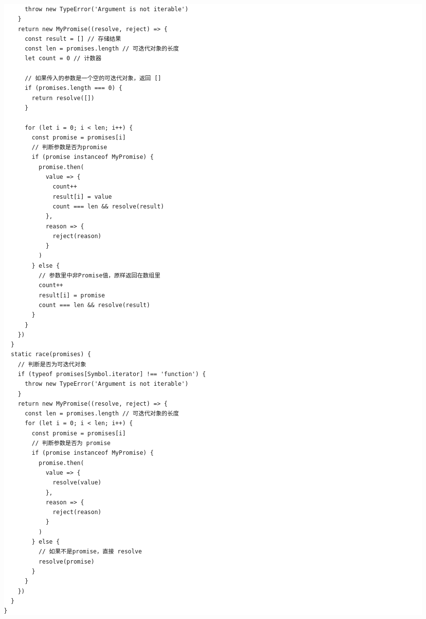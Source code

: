 ```
      throw new TypeError('Argument is not iterable')
    }
    return new MyPromise((resolve, reject) => {
      const result = [] // 存储结果
      const len = promises.length // 可迭代对象的长度
      let count = 0 // 计数器

      // 如果传入的参数是一个空的可迭代对象，返回 []
      if (promises.length === 0) {
        return resolve([])
      }

      for (let i = 0; i < len; i++) {
        const promise = promises[i]
        // 判断参数是否为promise
        if (promise instanceof MyPromise) {
          promise.then(
            value => {
              count++
              result[i] = value
              count === len && resolve(result)
            },
            reason => {
              reject(reason)
            }
          )
        } else {
          // 参数里中非Promise值，原样返回在数组里
          count++
          result[i] = promise
          count === len && resolve(result)
        }
      }
    })
  }
  static race(promises) {
    // 判断是否为可迭代对象
    if (typeof promises[Symbol.iterator] !== 'function') {
      throw new TypeError('Argument is not iterable')
    }
    return new MyPromise((resolve, reject) => {
      const len = promises.length // 可迭代对象的长度
      for (let i = 0; i < len; i++) {
        const promise = promises[i]
        // 判断参数是否为 promise
        if (promise instanceof MyPromise) {
          promise.then(
            value => {
              resolve(value)
            },
            reason => {
              reject(reason)
            }
          )
        } else {
          // 如果不是promise，直接 resolve
          resolve(promise)
        }
      }
    })
  }
}

```